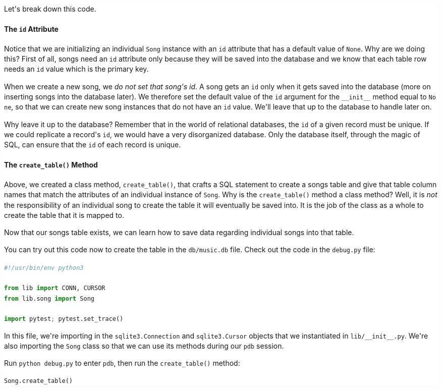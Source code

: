 ```py
```

Let's break down this code.

#### The `id` Attribute

Notice that we are initializing an individual `Song` instance with an `id`
attribute that has a default value of `None`. Why are we doing this? First of
all, songs need an `id` attribute only because they will be saved into the
database and we know that each table row needs an `id` value which is the
primary key.

When we create a new song, we _do not set that song's id_. A song gets an `id`
only when it gets saved into the database (more on inserting songs into the
database later). We therefore set the default value of the `id` argument for the
`__init__` method equal to `None`, so that we can create new song instances that
do not have an `id` value. We'll leave that up to the database to handle later
on.

Why leave it up to the database? Remember that in the world of relational
databases, the `id` of a given record must be unique. If we could replicate a
record's `id`, we would have a very disorganized database. Only the database
itself, through the magic of SQL, can ensure that the `id` of each record is
unique.

#### The `create_table()` Method

Above, we created a class method, `create_table()`, that crafts a SQL statement
to create a songs table and give that table column names that match the
attributes of an individual instance of `Song`. Why is the `create_table()`
method a class method? Well, it is _not_ the responsibility of an individual
song to create the table it will eventually be saved into. It is the job of the
class as a whole to create the table that it is mapped to.

Now that our songs table exists, we can learn how to save data regarding
individual songs into that table.

You can try out this code now to create the table in the `db/music.db` file.
Check out the code in the `debug.py` file:

```py
#!/usr/bin/env python3

from lib import CONN, CURSOR
from lib.song import Song

import pytest; pytest.set_trace()
```

In this file, we're importing in the `sqlite3.Connection` and `sqlite3.Cursor`
objects that we instantiated in `lib/__init__.py`. We're also importing the
`Song` class so that we can use its methods during our `pdb` session.

Run `python debug.py` to enter `pdb`, then run the `create_table()` method:

```py
Song.create_table()
```
